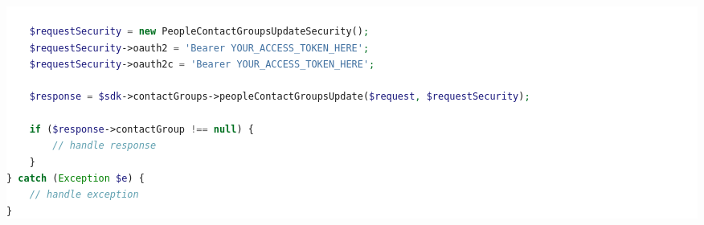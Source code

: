 ```php

    $requestSecurity = new PeopleContactGroupsUpdateSecurity();
    $requestSecurity->oauth2 = 'Bearer YOUR_ACCESS_TOKEN_HERE';
    $requestSecurity->oauth2c = 'Bearer YOUR_ACCESS_TOKEN_HERE';

    $response = $sdk->contactGroups->peopleContactGroupsUpdate($request, $requestSecurity);

    if ($response->contactGroup !== null) {
        // handle response
    }
} catch (Exception $e) {
    // handle exception
}
```
